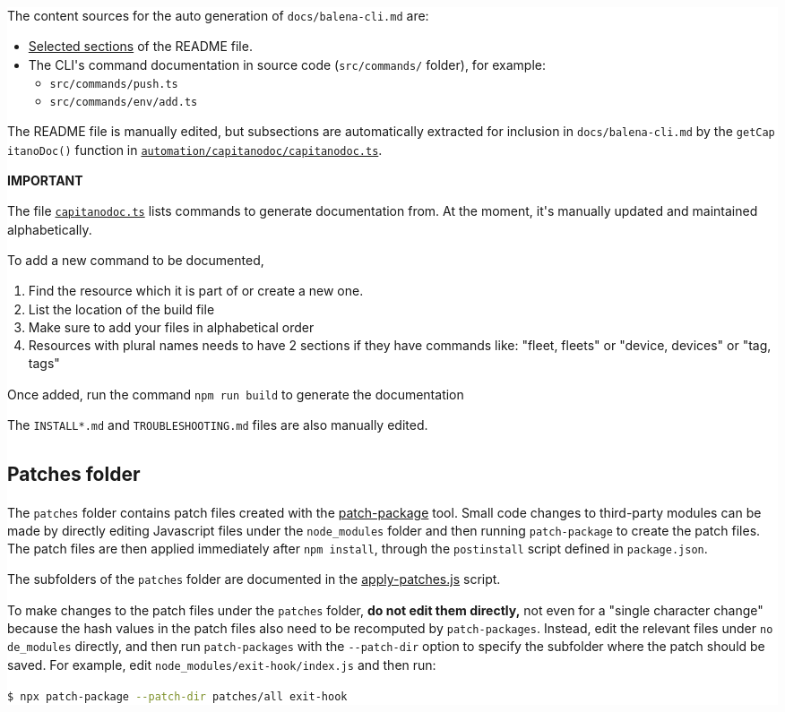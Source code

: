 The content sources for the auto generation of `docs/balena-cli.md` are:

* [Selected
  sections](https://github.com/balena-io/balena-cli/blob/v12.23.0/automation/capitanodoc/capitanodoc.ts#L199-L204)
  of the README file.
* The CLI's command documentation in source code (`src/commands/` folder), for example:
  * `src/commands/push.ts`
  * `src/commands/env/add.ts`

The README file is manually edited, but subsections are automatically extracted for inclusion in
`docs/balena-cli.md` by the `getCapitanoDoc()` function in
[`automation/capitanodoc/capitanodoc.ts`](https://github.com/balena-io/balena-cli/blob/master/automation/capitanodoc/capitanodoc.ts).

**IMPORTANT**

The file [`capitanodoc.ts`](https://github.com/balena-io/balena-cli/blob/master/automation/capitanodoc/capitanodoc.ts) lists 
commands to generate documentation from. At the moment, it's manually updated and maintained alphabetically. 

To add a new command to be documented, 

1. Find the resource which it is part of or create a new one. 
2. List the location of the build file 
3. Make sure to add your files in alphabetical order
4. Resources with plural names needs to have 2 sections if they have commands like: "fleet, fleets" or "device, devices" or "tag, tags"

Once added, run the command `npm run build` to generate the documentation

The `INSTALL*.md` and `TROUBLESHOOTING.md` files are also manually edited.

## Patches folder

The `patches` folder contains patch files created with the
[patch-package](https://www.npmjs.com/package/patch-package) tool. Small code changes to
third-party modules can be made by directly editing Javascript files under the `node_modules`
folder and then running `patch-package` to create the patch files. The patch files are then
applied immediately after `npm install`, through the `postinstall` script defined in
`package.json`.

The subfolders of the `patches` folder are documented in the
[apply-patches.js](https://github.com/balena-io/balena-cli/blob/master/patches/apply-patches.js)
script.

To make changes to the patch files under the `patches` folder, **do not edit them directly,**
not even for a "single character change" because the hash values in the patch files also need
to be recomputed by `patch-packages`. Instead, edit the relevant files under `node_modules`
directly, and then run `patch-packages` with the `--patch-dir` option to specify the subfolder
where the patch should be saved. For example, edit `node_modules/exit-hook/index.js` and then
run:

```sh
$ npx patch-package --patch-dir patches/all exit-hook
```
